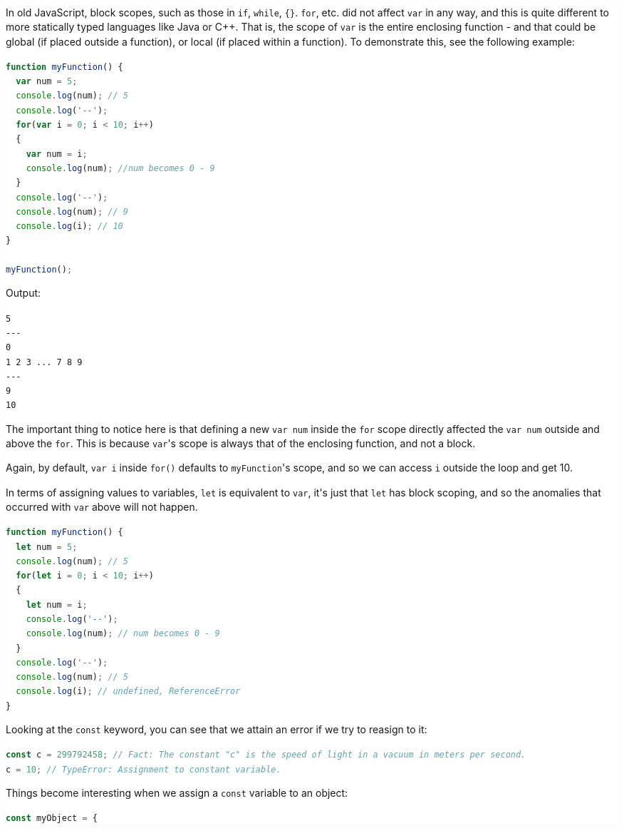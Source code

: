 In old JavaScript, block scopes, such as those in `if`, `while`, `{}`. `for`, etc. did not affect `var` in any way, and this is quite different to more statically typed languages like Java or C++. That is, the scope of `var` is the entire enclosing function - and that could be global (if placed outside a function), or local (if placed within a function). To demonstrate this, see the following example:

```javascript
function myFunction() {
  var num = 5;
  console.log(num); // 5
  console.log('--');
  for(var i = 0; i < 10; i++)
  {
    var num = i;
    console.log(num); //num becomes 0 - 9
  }
  console.log('--');
  console.log(num); // 9
  console.log(i); // 10
}

myFunction();
```
Output:
```
5
---
0
1 2 3 ... 7 8 9
---
9
10
```
The important thing to notice here is that defining a new `var num` inside the `for` scope directly affected the `var num` outside and above the `for`. This is because `var`'s scope is always that of the enclosing function, and not a block.

Again, by default, `var i` inside `for()` defaults to `myFunction`'s scope, and so we can access `i` outside the loop and get 10.

In terms of assigning values to variables, `let` is equivalent to `var`, it's just that `let` has block scoping, and so the anomalies that occurred with `var` above will not happen.

```javascript
function myFunction() {
  let num = 5;
  console.log(num); // 5
  for(let i = 0; i < 10; i++)
  {
    let num = i;
    console.log('--');
    console.log(num); // num becomes 0 - 9
  }
  console.log('--');
  console.log(num); // 5
  console.log(i); // undefined, ReferenceError
}
```
Looking at the `const` keyword, you can see that we attain an error if we try to reasign to it:
```javascript
const c = 299792458; // Fact: The constant "c" is the speed of light in a vacuum in meters per second.
c = 10; // TypeError: Assignment to constant variable. 
```
Things become interesting when we assign a `const` variable to an object:
```javascript
const myObject = {
```